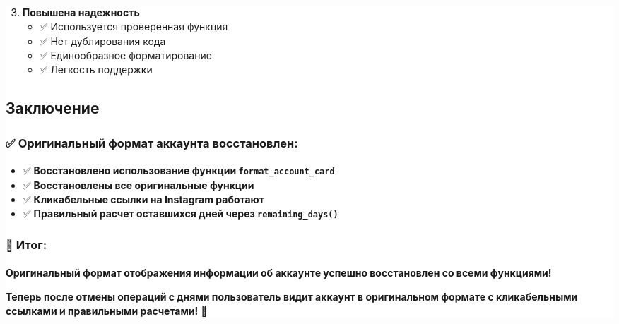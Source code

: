 3. **Повышена надежность**
   - ✅ Используется проверенная функция
   - ✅ Нет дублирования кода
   - ✅ Единообразное форматирование
   - ✅ Легкость поддержки

## Заключение

### ✅ **Оригинальный формат аккаунта восстановлен:**

- ✅ **Восстановлено использование функции `format_account_card`**
- ✅ **Восстановлены все оригинальные функции**
- ✅ **Кликабельные ссылки на Instagram работают**
- ✅ **Правильный расчет оставшихся дней через `remaining_days()`**

### 🎯 **Итог:**

**Оригинальный формат отображения информации об аккаунте успешно восстановлен со всеми функциями!**

**Теперь после отмены операций с днями пользователь видит аккаунт в оригинальном формате с кликабельными ссылками и правильными расчетами!** 🎉
